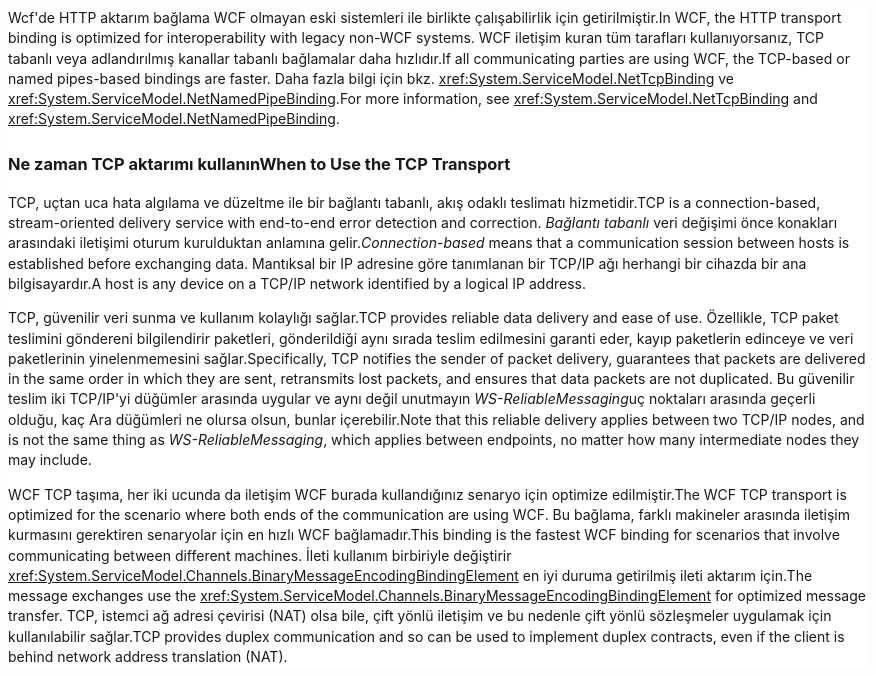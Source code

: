  <span data-ttu-id="2e161-130">Wcf'de HTTP aktarım bağlama WCF olmayan eski sistemleri ile birlikte çalışabilirlik için getirilmiştir.</span><span class="sxs-lookup"><span data-stu-id="2e161-130">In WCF, the HTTP transport binding is optimized for interoperability with legacy non-WCF systems.</span></span> <span data-ttu-id="2e161-131">WCF iletişim kuran tüm tarafları kullanıyorsanız, TCP tabanlı veya adlandırılmış kanallar tabanlı bağlamalar daha hızlıdır.</span><span class="sxs-lookup"><span data-stu-id="2e161-131">If all communicating parties are using WCF, the TCP-based or named pipes-based bindings are faster.</span></span> <span data-ttu-id="2e161-132">Daha fazla bilgi için bkz. <xref:System.ServiceModel.NetTcpBinding> ve <xref:System.ServiceModel.NetNamedPipeBinding>.</span><span class="sxs-lookup"><span data-stu-id="2e161-132">For more information, see <xref:System.ServiceModel.NetTcpBinding> and <xref:System.ServiceModel.NetNamedPipeBinding>.</span></span>  
  
### <a name="when-to-use-the-tcp-transport"></a><span data-ttu-id="2e161-133">Ne zaman TCP aktarımı kullanın</span><span class="sxs-lookup"><span data-stu-id="2e161-133">When to Use the TCP Transport</span></span>  
 <span data-ttu-id="2e161-134">TCP, uçtan uca hata algılama ve düzeltme ile bir bağlantı tabanlı, akış odaklı teslimatı hizmetidir.</span><span class="sxs-lookup"><span data-stu-id="2e161-134">TCP is a connection-based, stream-oriented delivery service with end-to-end error detection and correction.</span></span> <span data-ttu-id="2e161-135">*Bağlantı tabanlı* veri değişimi önce konakları arasındaki iletişimi oturum kurulduktan anlamına gelir.</span><span class="sxs-lookup"><span data-stu-id="2e161-135">*Connection-based* means that a communication session between hosts is established before exchanging data.</span></span> <span data-ttu-id="2e161-136">Mantıksal bir IP adresine göre tanımlanan bir TCP/IP ağı herhangi bir cihazda bir ana bilgisayardır.</span><span class="sxs-lookup"><span data-stu-id="2e161-136">A host is any device on a TCP/IP network identified by a logical IP address.</span></span>  
  
 <span data-ttu-id="2e161-137">TCP, güvenilir veri sunma ve kullanım kolaylığı sağlar.</span><span class="sxs-lookup"><span data-stu-id="2e161-137">TCP provides reliable data delivery and ease of use.</span></span> <span data-ttu-id="2e161-138">Özellikle, TCP paket teslimini göndereni bilgilendirir paketleri, gönderildiği aynı sırada teslim edilmesini garanti eder, kayıp paketlerin edinceye ve veri paketlerinin yinelenmemesini sağlar.</span><span class="sxs-lookup"><span data-stu-id="2e161-138">Specifically, TCP notifies the sender of packet delivery, guarantees that packets are delivered in the same order in which they are sent, retransmits lost packets, and ensures that data packets are not duplicated.</span></span> <span data-ttu-id="2e161-139">Bu güvenilir teslim iki TCP/IP'yi düğümler arasında uygular ve aynı değil unutmayın *WS-ReliableMessaging*uç noktaları arasında geçerli olduğu, kaç Ara düğümleri ne olursa olsun, bunlar içerebilir.</span><span class="sxs-lookup"><span data-stu-id="2e161-139">Note that this reliable delivery applies between two TCP/IP nodes, and is not the same thing as *WS-ReliableMessaging*, which applies between endpoints, no matter how many intermediate nodes they may include.</span></span>  
  
 <span data-ttu-id="2e161-140">WCF TCP taşıma, her iki ucunda da iletişim WCF burada kullandığınız senaryo için optimize edilmiştir.</span><span class="sxs-lookup"><span data-stu-id="2e161-140">The WCF TCP transport is optimized for the scenario where both ends of the communication are using WCF.</span></span> <span data-ttu-id="2e161-141">Bu bağlama, farklı makineler arasında iletişim kurmasını gerektiren senaryolar için en hızlı WCF bağlamadır.</span><span class="sxs-lookup"><span data-stu-id="2e161-141">This binding is the fastest WCF binding for scenarios that involve communicating between different machines.</span></span> <span data-ttu-id="2e161-142">İleti kullanım birbiriyle değiştirir <xref:System.ServiceModel.Channels.BinaryMessageEncodingBindingElement> en iyi duruma getirilmiş ileti aktarım için.</span><span class="sxs-lookup"><span data-stu-id="2e161-142">The message exchanges use the <xref:System.ServiceModel.Channels.BinaryMessageEncodingBindingElement> for optimized message transfer.</span></span> <span data-ttu-id="2e161-143">TCP, istemci ağ adresi çevirisi (NAT) olsa bile, çift yönlü iletişim ve bu nedenle çift yönlü sözleşmeler uygulamak için kullanılabilir sağlar.</span><span class="sxs-lookup"><span data-stu-id="2e161-143">TCP provides duplex communication and so can be used to implement duplex contracts, even if the client is behind network address translation (NAT).</span></span>  
  